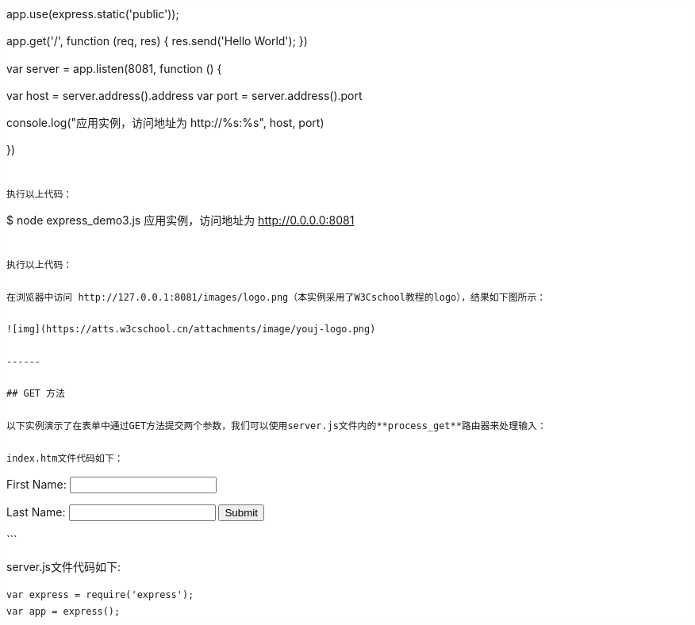 app.use(express.static('public'));

app.get('/', function (req, res) {
   res.send('Hello World');
})

var server = app.listen(8081, function () {

  var host = server.address().address
  var port = server.address().port

  console.log("应用实例，访问地址为 http://%s:%s", host, port)

})
```

执行以上代码：

```
$ node express_demo3.js 
应用实例，访问地址为 http://0.0.0.0:8081
```

执行以上代码：

在浏览器中访问 http://127.0.0.1:8081/images/logo.png（本实例采用了W3Cschool教程的logo），结果如下图所示：

![img](https://atts.w3cschool.cn/attachments/image/youj-logo.png)

------

## GET 方法

以下实例演示了在表单中通过GET方法提交两个参数，我们可以使用server.js文件内的**process_get**路由器来处理输入：

index.htm文件代码如下：

```
<html>
<body>
<form action="http://127.0.0.1:8081/process_get" method="GET">
First Name: <input type="text" name="first_name">  <br>

Last Name: <input type="text" name="last_name">
<input type="submit" value="Submit">
</form>
</body>
</html>
```

server.js文件代码如下:

```
var express = require('express');
var app = express();
